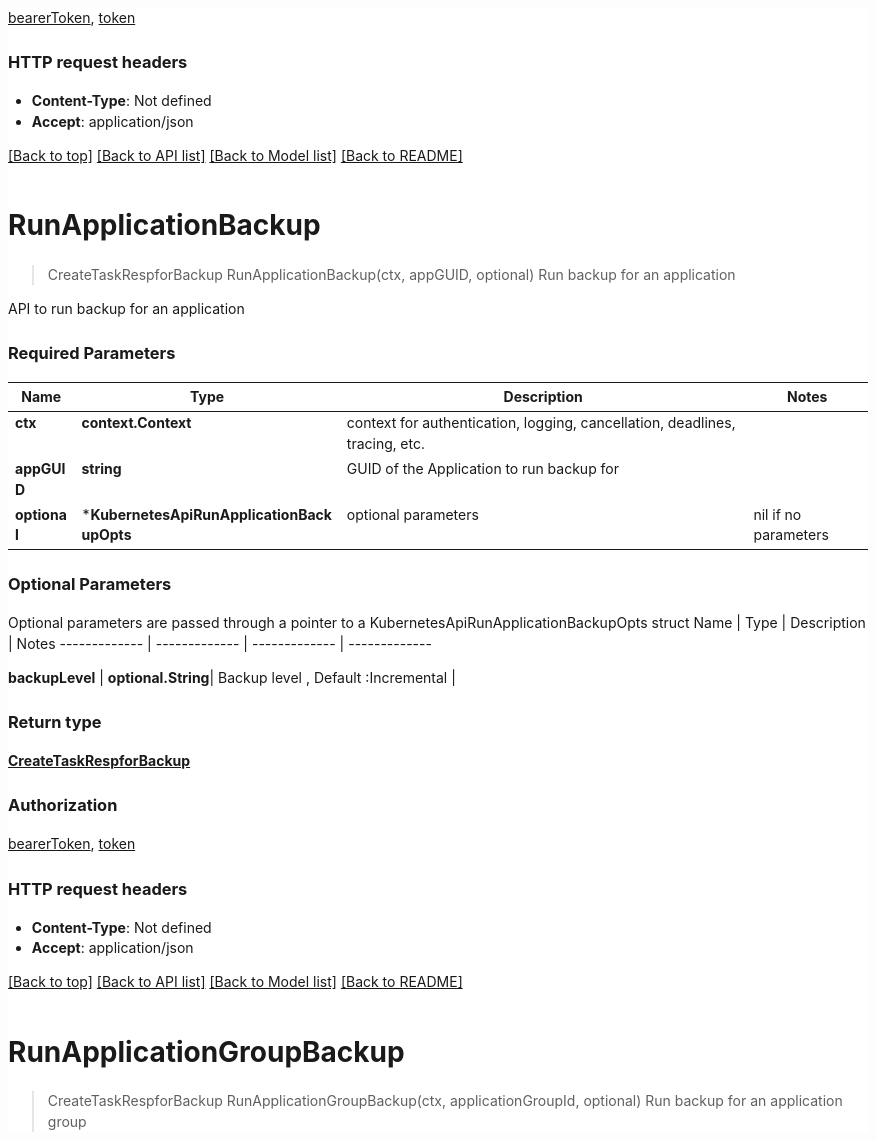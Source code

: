 [bearerToken](../README.md#bearerToken), [token](../README.md#token)

### HTTP request headers

 - **Content-Type**: Not defined
 - **Accept**: application/json

[[Back to top]](#) [[Back to API list]](../README.md#documentation-for-api-endpoints) [[Back to Model list]](../README.md#documentation-for-models) [[Back to README]](../README.md)

# **RunApplicationBackup**
> CreateTaskRespforBackup RunApplicationBackup(ctx, appGUID, optional)
Run backup for an application

API to run backup for an application

### Required Parameters

Name | Type | Description  | Notes
------------- | ------------- | ------------- | -------------
 **ctx** | **context.Context** | context for authentication, logging, cancellation, deadlines, tracing, etc.
  **appGUID** | **string**| GUID of the Application to run backup for | 
 **optional** | ***KubernetesApiRunApplicationBackupOpts** | optional parameters | nil if no parameters

### Optional Parameters
Optional parameters are passed through a pointer to a KubernetesApiRunApplicationBackupOpts struct
Name | Type | Description  | Notes
------------- | ------------- | ------------- | -------------

 **backupLevel** | **optional.String**| Backup level , Default :Incremental | 

### Return type

[**CreateTaskRespforBackup**](CreateTaskRespforBackup.md)

### Authorization

[bearerToken](../README.md#bearerToken), [token](../README.md#token)

### HTTP request headers

 - **Content-Type**: Not defined
 - **Accept**: application/json

[[Back to top]](#) [[Back to API list]](../README.md#documentation-for-api-endpoints) [[Back to Model list]](../README.md#documentation-for-models) [[Back to README]](../README.md)

# **RunApplicationGroupBackup**
> CreateTaskRespforBackup RunApplicationGroupBackup(ctx, applicationGroupId, optional)
Run backup for an application group
